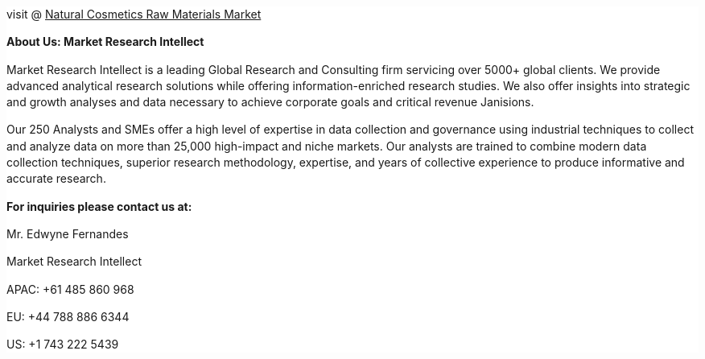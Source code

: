 visit&nbsp;@</strong>&nbsp;</span><span class="font-[700]"><a href="https://www.marketresearchintellect.com/product/global-natural-cosmetics-raw-materials-market/?utm_source=Linkedin&utm_medium=837" target="_blank" data-tracking-control-name="article-ssr-frontend-pulse_little-text-block" data-tracking-will-navigate="" data-test-link="">Natural Cosmetics Raw Materials Market</a></span></p><p><strong><span class="font-[700]">About Us: Market Research Intellect</span></strong></p><p><span class="">Market Research Intellect is a leading Global Research and Consulting firm servicing over 5000+ global clients. We provide advanced analytical research solutions while offering information-enriched research studies.&nbsp;</span>We also offer insights into strategic and growth analyses and data necessary to achieve corporate goals and critical revenue Janisions.</p><p><span class="">Our 250 Analysts and SMEs offer a high level of expertise in data collection and governance using industrial techniques to collect and analyze data on more than 25,000 high-impact and niche markets. Our analysts are trained to combine modern data collection techniques, superior research methodology, expertise, and years of collective experience to produce informative and accurate research.</span></p><p><strong>For inquiries please contact us at:</strong></p><p>Mr. Edwyne Fernandes</p><p>Market Research Intellect</p><p>APAC: +61 485 860 968</p><p>EU: +44 788 886 6344</p><p>US: +1 743 222 5439</p>
